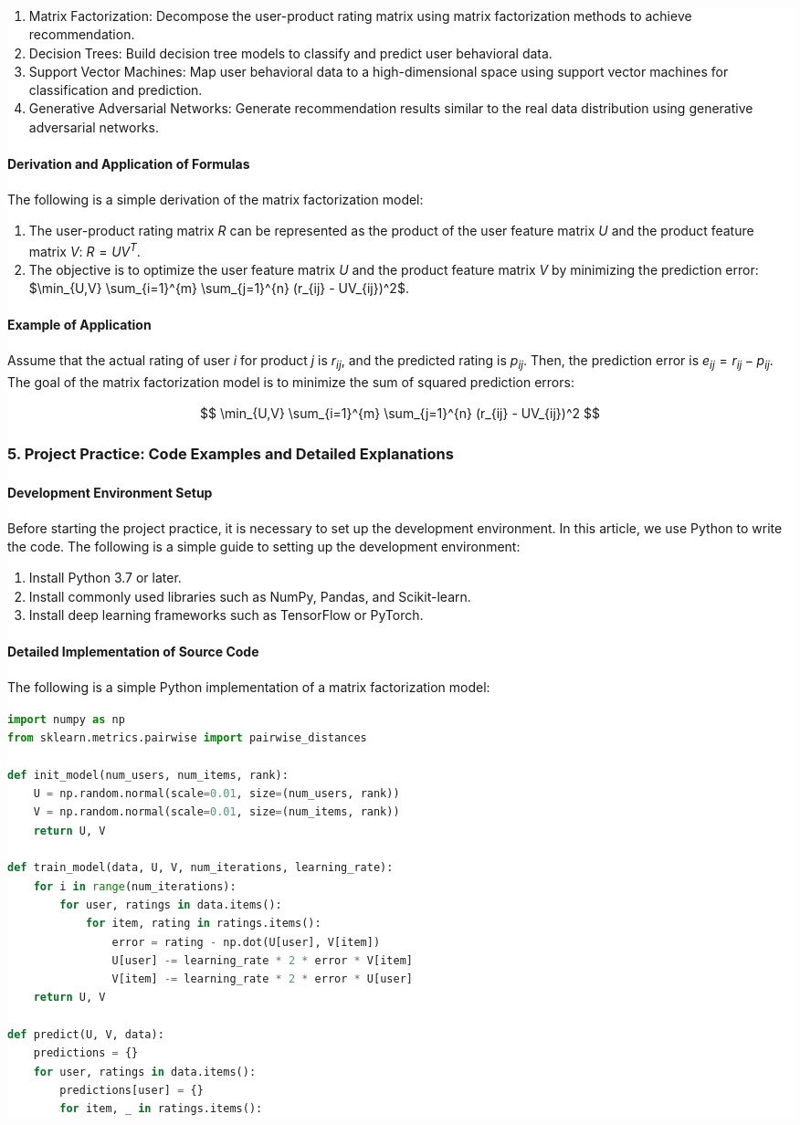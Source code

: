 1. Matrix Factorization: Decompose the user-product rating matrix using matrix factorization methods to achieve recommendation.
2. Decision Trees: Build decision tree models to classify and predict user behavioral data.
3. Support Vector Machines: Map user behavioral data to a high-dimensional space using support vector machines for classification and prediction.
4. Generative Adversarial Networks: Generate recommendation results similar to the real data distribution using generative adversarial networks.

#### Derivation and Application of Formulas

The following is a simple derivation of the matrix factorization model:

1. The user-product rating matrix $R$ can be represented as the product of the user feature matrix $U$ and the product feature matrix $V$: $R = UV^T$.
2. The objective is to optimize the user feature matrix $U$ and the product feature matrix $V$ by minimizing the prediction error: $\min_{U,V} \sum_{i=1}^{m} \sum_{j=1}^{n} (r_{ij} - UV_{ij})^2$.

#### Example of Application

Assume that the actual rating of user $i$ for product $j$ is $r_{ij}$, and the predicted rating is $p_{ij}$. Then, the prediction error is $e_{ij} = r_{ij} - p_{ij}$. The goal of the matrix factorization model is to minimize the sum of squared prediction errors:

$$
\min_{U,V} \sum_{i=1}^{m} \sum_{j=1}^{n} (r_{ij} - UV_{ij})^2
$$

### 5. Project Practice: Code Examples and Detailed Explanations

#### Development Environment Setup

Before starting the project practice, it is necessary to set up the development environment. In this article, we use Python to write the code. The following is a simple guide to setting up the development environment:

1. Install Python 3.7 or later.
2. Install commonly used libraries such as NumPy, Pandas, and Scikit-learn.
3. Install deep learning frameworks such as TensorFlow or PyTorch.

#### Detailed Implementation of Source Code

The following is a simple Python implementation of a matrix factorization model:

```python
import numpy as np
from sklearn.metrics.pairwise import pairwise_distances

def init_model(num_users, num_items, rank):
    U = np.random.normal(scale=0.01, size=(num_users, rank))
    V = np.random.normal(scale=0.01, size=(num_items, rank))
    return U, V

def train_model(data, U, V, num_iterations, learning_rate):
    for i in range(num_iterations):
        for user, ratings in data.items():
            for item, rating in ratings.items():
                error = rating - np.dot(U[user], V[item])
                U[user] -= learning_rate * 2 * error * V[item]
                V[item] -= learning_rate * 2 * error * U[user]
    return U, V

def predict(U, V, data):
    predictions = {}
    for user, ratings in data.items():
        predictions[user] = {}
        for item, _ in ratings.items():
```
